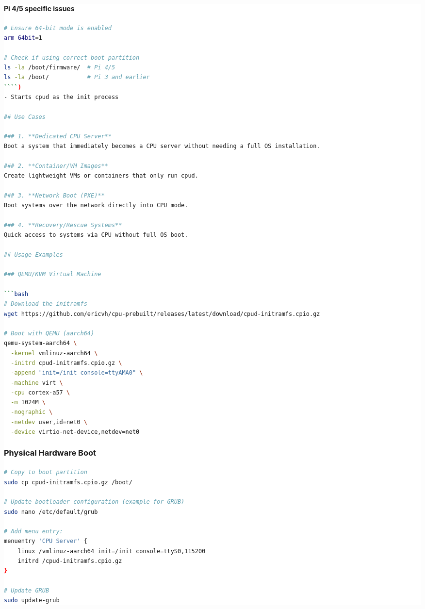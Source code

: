 #### **Pi 4/5 specific issues**
```bash
# Ensure 64-bit mode is enabled
arm_64bit=1

# Check if using correct boot partition
ls -la /boot/firmware/  # Pi 4/5
ls -la /boot/           # Pi 3 and earlier
````)
- Starts cpud as the init process

## Use Cases

### 1. **Dedicated CPU Server**
Boot a system that immediately becomes a CPU server without needing a full OS installation.

### 2. **Container/VM Images**
Create lightweight VMs or containers that only run cpud.

### 3. **Network Boot (PXE)**
Boot systems over the network directly into CPU mode.

### 4. **Recovery/Rescue Systems**
Quick access to systems via CPU without full OS boot.

## Usage Examples

### QEMU/KVM Virtual Machine

```bash
# Download the initramfs
wget https://github.com/ericvh/cpu-prebuilt/releases/latest/download/cpud-initramfs.cpio.gz

# Boot with QEMU (aarch64)
qemu-system-aarch64 \
  -kernel vmlinuz-aarch64 \
  -initrd cpud-initramfs.cpio.gz \
  -append "init=/init console=ttyAMA0" \
  -machine virt \
  -cpu cortex-a57 \
  -m 1024M \
  -nographic \
  -netdev user,id=net0 \
  -device virtio-net-device,netdev=net0
```

### Physical Hardware Boot

```bash
# Copy to boot partition
sudo cp cpud-initramfs.cpio.gz /boot/

# Update bootloader configuration (example for GRUB)
sudo nano /etc/default/grub

# Add menu entry:
menuentry 'CPU Server' {
    linux /vmlinuz-aarch64 init=/init console=ttyS0,115200
    initrd /cpud-initramfs.cpio.gz
}

# Update GRUB
sudo update-grub
```
